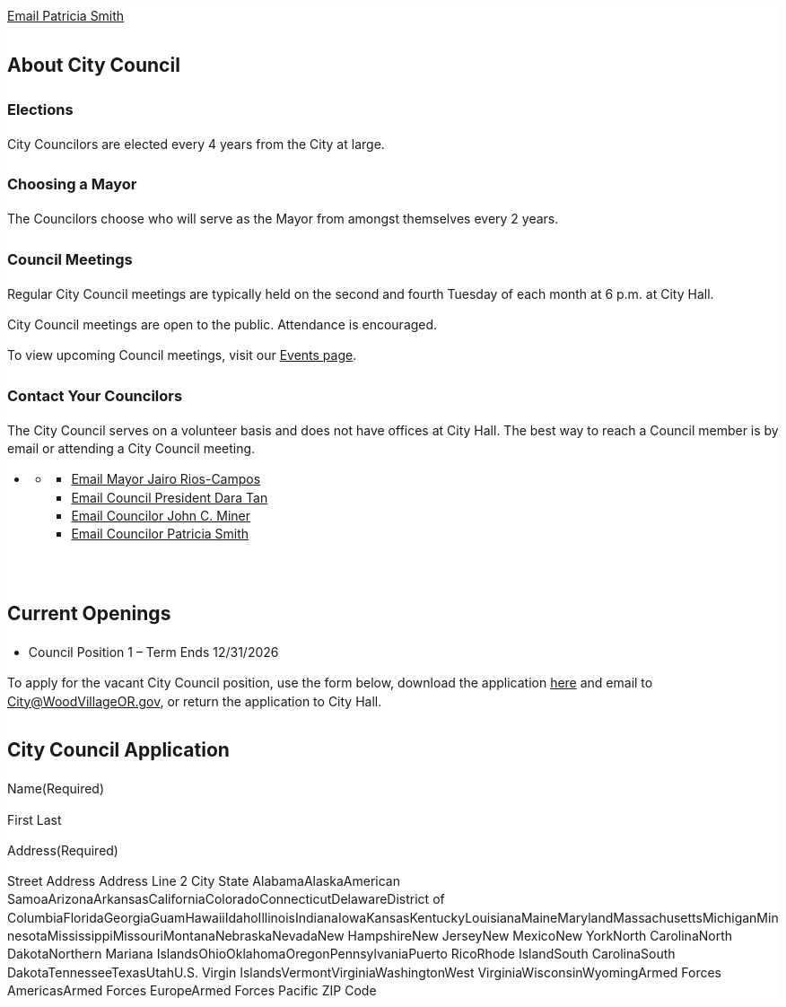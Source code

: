 [Email Patricia Smith](mailto:PatriciaS@WoodVillageOR.gov "Email Patricia Smith")

## About City Council

### Elections

City Councilors are elected every 4 years from the City at large.

### Choosing a Mayor

The Councilors choose who will serve as the Mayor from amongst themselves every 2 years.

### Council Meetings

Regular City Council meetings are typically held on the second and fourth Tuesday of each month at 6 p.m. at City Hall.

City Council meetings are open to the public. Attendance is encouraged.

To view upcoming Council meetings, visit our [Events page](https://www.woodvillageor.gov/community/news-events/events).

### Contact Your Councilors

The City Council serves on a volunteer basis and does not have offices at City Hall. The best way to reach a Council member is by email or attending a City Council meeting.

- - - [Email Mayor Jairo Rios-Campos](mailto:jairorc@woodvillageor.gov)
    - [Email Council President Dara Tan](mailto:daratwoodvillageor.gov)
    - [Email Councilor John C. Miner](mailto:johnm@woodvillageor.gov)
    - [Email Councilor Patricia Smith](mailto:patricias@woodvillageor.gov)

 

## Current Openings

- Council Position 1 – Term Ends 12/31/2026

To apply for the vacant City Council position, use the form below, download the application [here](https://www.woodvillageor.gov/wp-content/uploads/2025_Community-Volunteer-Application-Fillable.pdf) and email to [City@WoodVillageOR.gov](mailto:City@WoodVillageOR.gov), or return the application to City Hall.

## City Council Application

Name(Required)

First Last

Address(Required)

Street Address Address Line 2 City State AlabamaAlaskaAmerican SamoaArizonaArkansasCaliforniaColoradoConnecticutDelawareDistrict of ColumbiaFloridaGeorgiaGuamHawaiiIdahoIllinoisIndianaIowaKansasKentuckyLouisianaMaineMarylandMassachusettsMichiganMinnesotaMississippiMissouriMontanaNebraskaNevadaNew HampshireNew JerseyNew MexicoNew YorkNorth CarolinaNorth DakotaNorthern Mariana IslandsOhioOklahomaOregonPennsylvaniaPuerto RicoRhode IslandSouth CarolinaSouth DakotaTennesseeTexasUtahU.S. Virgin IslandsVermontVirginiaWashingtonWest VirginiaWisconsinWyomingArmed Forces AmericasArmed Forces EuropeArmed Forces Pacific ZIP Code
